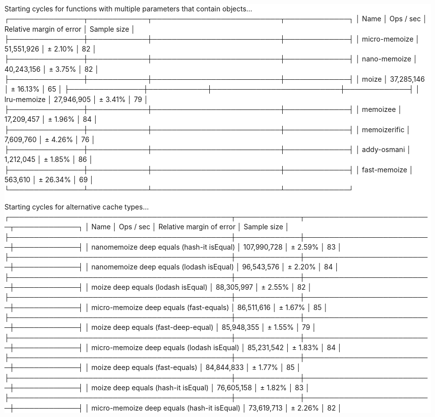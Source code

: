 
Starting cycles for functions with multiple parameters that contain objects...
┌───────────────┬────────────┬──────────────────────────┬─────────────┐
│ Name          │ Ops / sec  │ Relative margin of error │ Sample size │
├───────────────┼────────────┼──────────────────────────┼─────────────┤
│ micro-memoize │ 51,551,926 │ ± 2.10%                  │ 82          │
├───────────────┼────────────┼──────────────────────────┼─────────────┤
│ nano-memoize  │ 40,243,156 │ ± 3.75%                  │ 82          │
├───────────────┼────────────┼──────────────────────────┼─────────────┤
│ moize         │ 37,285,146 │ ± 16.13%                 │ 65          │
├───────────────┼────────────┼──────────────────────────┼─────────────┤
│ lru-memoize   │ 27,946,905 │ ± 3.41%                  │ 79          │
├───────────────┼────────────┼──────────────────────────┼─────────────┤
│ memoizee      │ 17,209,457 │ ± 1.96%                  │ 84          │
├───────────────┼────────────┼──────────────────────────┼─────────────┤
│ memoizerific  │ 7,609,760  │ ± 4.26%                  │ 76          │
├───────────────┼────────────┼──────────────────────────┼─────────────┤
│ addy-osmani   │ 1,212,045  │ ± 1.85%                  │ 86          │
├───────────────┼────────────┼──────────────────────────┼─────────────┤
│ fast-memoize  │ 563,610    │ ± 26.34%                 │ 69          │
└───────────────┴────────────┴──────────────────────────┴─────────────┘

Starting cycles for alternative cache types...
┌─────────────────────────────────────────────┬─────────────┬──────────────────────────┬─────────────┐
│ Name                                        │ Ops / sec   │ Relative margin of error │ Sample size │
├─────────────────────────────────────────────┼─────────────┼──────────────────────────┼─────────────┤
│ nanomemoize deep equals (hash-it isEqual)   │ 107,990,728 │ ± 2.59%                  │ 83          │
├─────────────────────────────────────────────┼─────────────┼──────────────────────────┼─────────────┤
│ nanomemoize deep equals (lodash isEqual)    │ 96,543,576  │ ± 2.20%                  │ 84          │
├─────────────────────────────────────────────┼─────────────┼──────────────────────────┼─────────────┤
│ moize deep equals (lodash isEqual)          │ 88,305,997  │ ± 2.55%                  │ 82          │
├─────────────────────────────────────────────┼─────────────┼──────────────────────────┼─────────────┤
│ micro-memoize deep equals (fast-equals)     │ 86,511,616  │ ± 1.67%                  │ 85          │
├─────────────────────────────────────────────┼─────────────┼──────────────────────────┼─────────────┤
│ moize deep equals (fast-deep-equal)         │ 85,948,355  │ ± 1.55%                  │ 79          │
├─────────────────────────────────────────────┼─────────────┼──────────────────────────┼─────────────┤
│ micro-memoize deep equals (lodash isEqual)  │ 85,231,542  │ ± 1.83%                  │ 84          │
├─────────────────────────────────────────────┼─────────────┼──────────────────────────┼─────────────┤
│ moize deep equals (fast-equals)             │ 84,844,833  │ ± 1.77%                  │ 85          │
├─────────────────────────────────────────────┼─────────────┼──────────────────────────┼─────────────┤
│ moize deep equals (hash-it isEqual)         │ 76,605,158  │ ± 1.82%                  │ 83          │
├─────────────────────────────────────────────┼─────────────┼──────────────────────────┼─────────────┤
│ micro-memoize deep equals (hash-it isEqual) │ 73,619,713  │ ± 2.26%                  │ 82          │